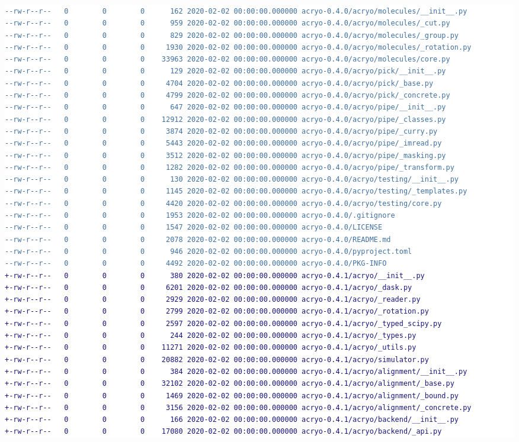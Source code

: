 ```diff
--rw-r--r--   0        0        0      162 2020-02-02 00:00:00.000000 acryo-0.4.0/acryo/molecules/__init__.py
--rw-r--r--   0        0        0      959 2020-02-02 00:00:00.000000 acryo-0.4.0/acryo/molecules/_cut.py
--rw-r--r--   0        0        0      829 2020-02-02 00:00:00.000000 acryo-0.4.0/acryo/molecules/_group.py
--rw-r--r--   0        0        0     1930 2020-02-02 00:00:00.000000 acryo-0.4.0/acryo/molecules/_rotation.py
--rw-r--r--   0        0        0    33963 2020-02-02 00:00:00.000000 acryo-0.4.0/acryo/molecules/core.py
--rw-r--r--   0        0        0      129 2020-02-02 00:00:00.000000 acryo-0.4.0/acryo/pick/__init__.py
--rw-r--r--   0        0        0     4704 2020-02-02 00:00:00.000000 acryo-0.4.0/acryo/pick/_base.py
--rw-r--r--   0        0        0     4799 2020-02-02 00:00:00.000000 acryo-0.4.0/acryo/pick/_concrete.py
--rw-r--r--   0        0        0      647 2020-02-02 00:00:00.000000 acryo-0.4.0/acryo/pipe/__init__.py
--rw-r--r--   0        0        0    12912 2020-02-02 00:00:00.000000 acryo-0.4.0/acryo/pipe/_classes.py
--rw-r--r--   0        0        0     3874 2020-02-02 00:00:00.000000 acryo-0.4.0/acryo/pipe/_curry.py
--rw-r--r--   0        0        0     5443 2020-02-02 00:00:00.000000 acryo-0.4.0/acryo/pipe/_imread.py
--rw-r--r--   0        0        0     3512 2020-02-02 00:00:00.000000 acryo-0.4.0/acryo/pipe/_masking.py
--rw-r--r--   0        0        0     1282 2020-02-02 00:00:00.000000 acryo-0.4.0/acryo/pipe/_transform.py
--rw-r--r--   0        0        0      130 2020-02-02 00:00:00.000000 acryo-0.4.0/acryo/testing/__init__.py
--rw-r--r--   0        0        0     1145 2020-02-02 00:00:00.000000 acryo-0.4.0/acryo/testing/_templates.py
--rw-r--r--   0        0        0     4420 2020-02-02 00:00:00.000000 acryo-0.4.0/acryo/testing/core.py
--rw-r--r--   0        0        0     1953 2020-02-02 00:00:00.000000 acryo-0.4.0/.gitignore
--rw-r--r--   0        0        0     1547 2020-02-02 00:00:00.000000 acryo-0.4.0/LICENSE
--rw-r--r--   0        0        0     2078 2020-02-02 00:00:00.000000 acryo-0.4.0/README.md
--rw-r--r--   0        0        0      946 2020-02-02 00:00:00.000000 acryo-0.4.0/pyproject.toml
--rw-r--r--   0        0        0     4492 2020-02-02 00:00:00.000000 acryo-0.4.0/PKG-INFO
+-rw-r--r--   0        0        0      380 2020-02-02 00:00:00.000000 acryo-0.4.1/acryo/__init__.py
+-rw-r--r--   0        0        0     6201 2020-02-02 00:00:00.000000 acryo-0.4.1/acryo/_dask.py
+-rw-r--r--   0        0        0     2929 2020-02-02 00:00:00.000000 acryo-0.4.1/acryo/_reader.py
+-rw-r--r--   0        0        0     2799 2020-02-02 00:00:00.000000 acryo-0.4.1/acryo/_rotation.py
+-rw-r--r--   0        0        0     2597 2020-02-02 00:00:00.000000 acryo-0.4.1/acryo/_typed_scipy.py
+-rw-r--r--   0        0        0      244 2020-02-02 00:00:00.000000 acryo-0.4.1/acryo/_types.py
+-rw-r--r--   0        0        0    11271 2020-02-02 00:00:00.000000 acryo-0.4.1/acryo/_utils.py
+-rw-r--r--   0        0        0    20882 2020-02-02 00:00:00.000000 acryo-0.4.1/acryo/simulator.py
+-rw-r--r--   0        0        0      384 2020-02-02 00:00:00.000000 acryo-0.4.1/acryo/alignment/__init__.py
+-rw-r--r--   0        0        0    32102 2020-02-02 00:00:00.000000 acryo-0.4.1/acryo/alignment/_base.py
+-rw-r--r--   0        0        0     1469 2020-02-02 00:00:00.000000 acryo-0.4.1/acryo/alignment/_bound.py
+-rw-r--r--   0        0        0     3156 2020-02-02 00:00:00.000000 acryo-0.4.1/acryo/alignment/_concrete.py
+-rw-r--r--   0        0        0      166 2020-02-02 00:00:00.000000 acryo-0.4.1/acryo/backend/__init__.py
+-rw-r--r--   0        0        0    17080 2020-02-02 00:00:00.000000 acryo-0.4.1/acryo/backend/_api.py
```